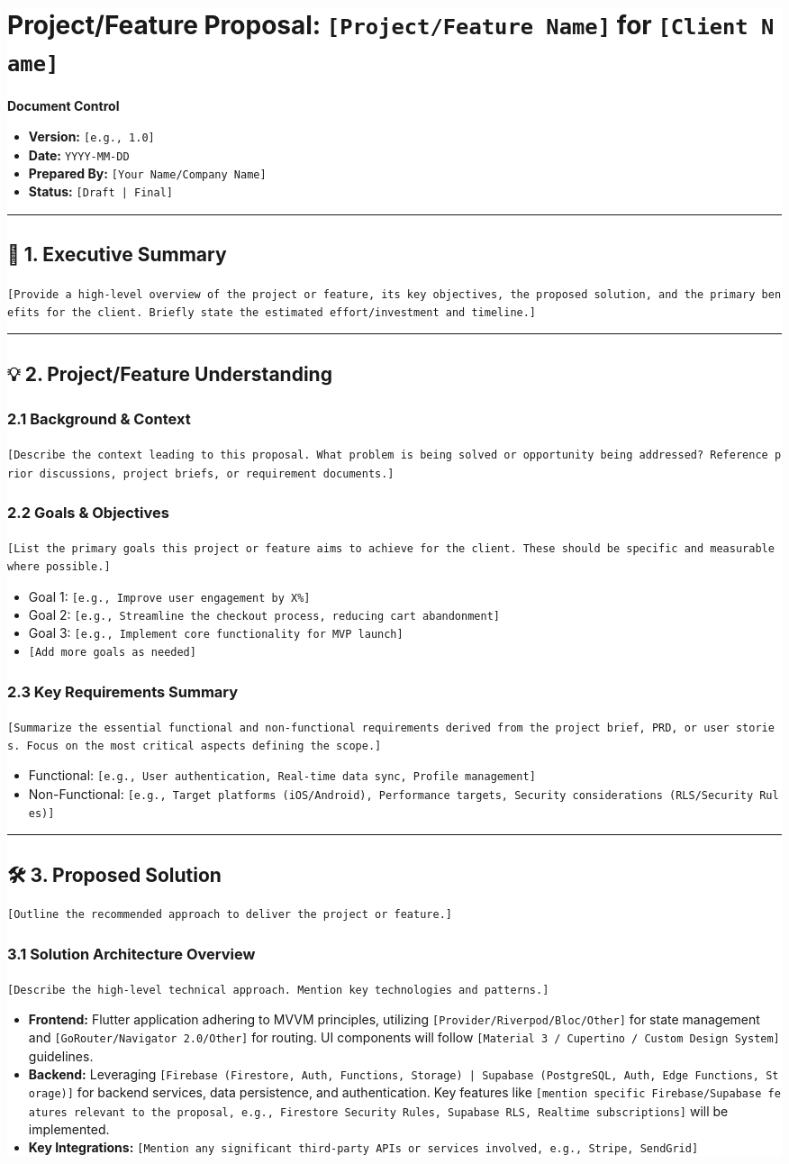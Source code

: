 # Project/Feature Proposal: `[Project/Feature Name]` for `[Client Name]`

**Document Control**

*   **Version:** `[e.g., 1.0]`
*   **Date:** `YYYY-MM-DD`
*   **Prepared By:** `[Your Name/Company Name]`
*   **Status:** `[Draft | Final]`

---

## 📄 1. Executive Summary

`[Provide a high-level overview of the project or feature, its key objectives, the proposed solution, and the primary benefits for the client. Briefly state the estimated effort/investment and timeline.]`

---

## 💡 2. Project/Feature Understanding


### 2.1 Background & Context
`[Describe the context leading to this proposal. What problem is being solved or opportunity being addressed? Reference prior discussions, project briefs, or requirement documents.]`

### 2.2 Goals & Objectives
`[List the primary goals this project or feature aims to achieve for the client. These should be specific and measurable where possible.]`
*   Goal 1: `[e.g., Improve user engagement by X%]`
*   Goal 2: `[e.g., Streamline the checkout process, reducing cart abandonment]`
*   Goal 3: `[e.g., Implement core functionality for MVP launch]`
*   `[Add more goals as needed]`

### 2.3 Key Requirements Summary
`[Summarize the essential functional and non-functional requirements derived from the project brief, PRD, or user stories. Focus on the most critical aspects defining the scope.]`
*   Functional: `[e.g., User authentication, Real-time data sync, Profile management]`
*   Non-Functional: `[e.g., Target platforms (iOS/Android), Performance targets, Security considerations (RLS/Security Rules)]`

---

## 🛠️ 3. Proposed Solution
`[Outline the recommended approach to deliver the project or feature.]`

### 3.1 Solution Architecture Overview
`[Describe the high-level technical approach. Mention key technologies and patterns.]`
*   **Frontend:** Flutter application adhering to MVVM principles, utilizing `[Provider/Riverpod/Bloc/Other]` for state management and `[GoRouter/Navigator 2.0/Other]` for routing. UI components will follow `[Material 3 / Cupertino / Custom Design System]` guidelines.
*   **Backend:** Leveraging `[Firebase (Firestore, Auth, Functions, Storage) | Supabase (PostgreSQL, Auth, Edge Functions, Storage)]` for backend services, data persistence, and authentication. Key features like `[mention specific Firebase/Supabase features relevant to the proposal, e.g., Firestore Security Rules, Supabase RLS, Realtime subscriptions]` will be implemented.
*   **Key Integrations:** `[Mention any significant third-party APIs or services involved, e.g., Stripe, SendGrid]`
